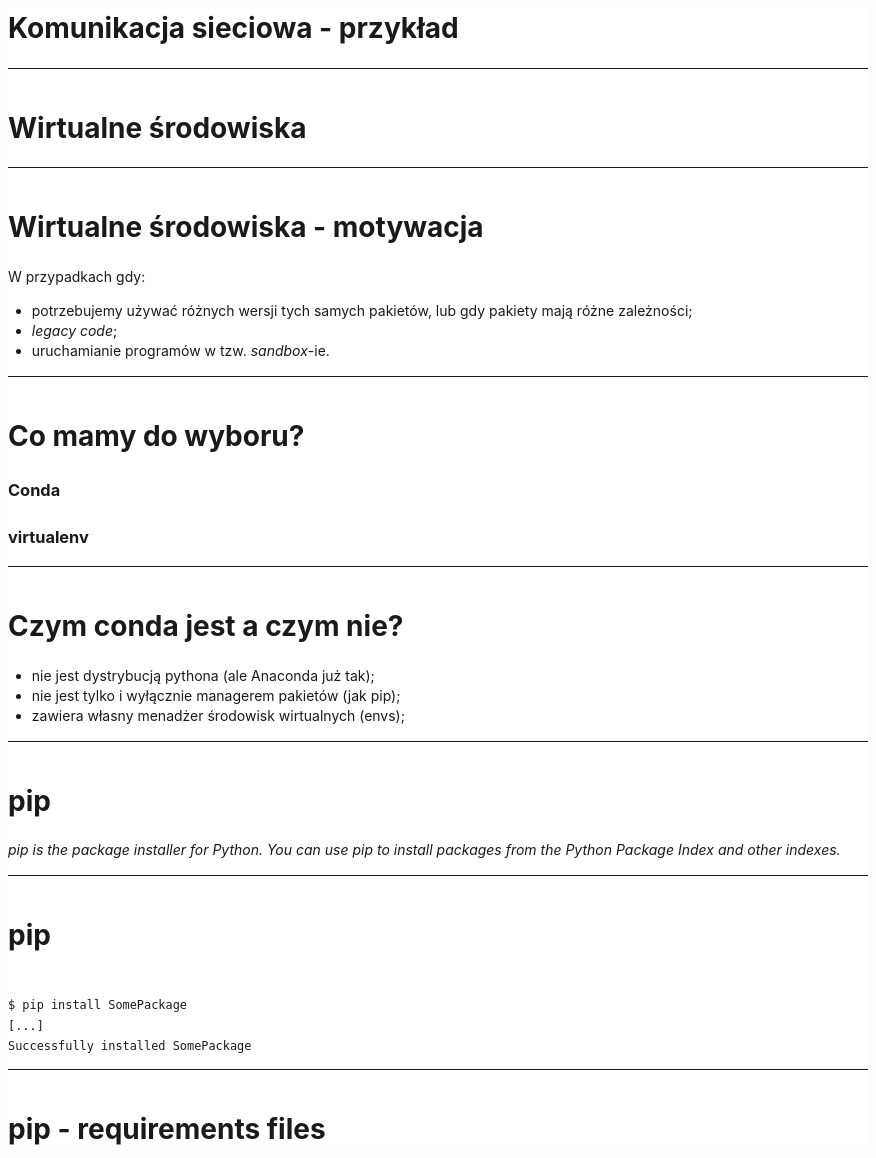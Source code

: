 # Komunikacja sieciowa - przykład


---
# Wirtualne środowiska

---
# Wirtualne środowiska - motywacja

W przypadkach gdy:

- potrzebujemy używać różnych wersji tych samych pakietów, lub gdy pakiety mają różne zależności;
- *legacy code*;
- uruchamianie programów w tzw. *sandbox*-ie.

---

# Co mamy do wyboru?

### Conda

### virtualenv

---
# Czym conda jest a czym nie?

- nie jest dystrybucją pythona (ale Anaconda już tak);
- nie jest tylko i wyłącznie managerem pakietów (jak pip);
- zawiera własny menadżer środowisk wirtualnych (envs);

---
# pip

*pip is the package installer for Python. You can use pip to install packages from the Python Package Index and other indexes.*

---

# pip

```text

$ pip install SomePackage
[...]
Successfully installed SomePackage

```
---
# pip - requirements files
